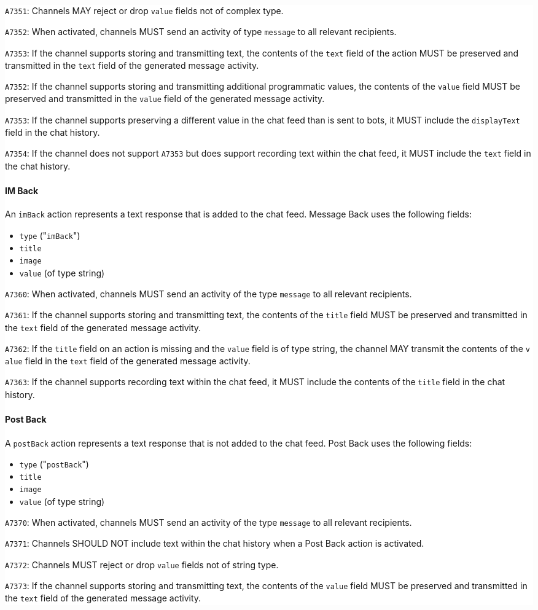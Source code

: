 `A7351`: Channels MAY reject or drop `value` fields not of complex type.

`A7352`: When activated, channels MUST send an activity of type `message` to all relevant recipients.

`A7353`: If the channel supports storing and transmitting text, the contents of the `text` field of the action MUST be preserved and transmitted in the `text` field of the generated message activity.

`A7352`: If the channel supports storing and transmitting additional programmatic values, the contents of the `value` field MUST be preserved and transmitted in the `value` field of the generated message activity.

`A7353`: If the channel supports preserving a different value in the chat feed than is sent to bots, it MUST include the `displayText` field in the chat history.

`A7354`: If the channel does not support `A7353` but does support recording text within the chat feed, it MUST include the `text` field in the chat history.

#### IM Back

An `imBack` action represents a text response that is added to the chat feed. Message Back uses the following fields:
* `type` ("`imBack`")
* `title`
* `image`
* `value` (of type string)

`A7360`: When activated, channels MUST send an activity of the type `message` to all relevant recipients.

`A7361`: If the channel supports storing and transmitting text, the contents of the `title` field MUST be preserved and transmitted in the `text` field of the generated message activity.

`A7362`: If the `title` field on an action is missing and the `value` field is of type string, the channel MAY transmit the contents of the `value` field in the `text` field of the generated message activity.

`A7363`: If the channel supports recording text within the chat feed, it MUST include the contents of the `title` field in the chat history.

#### Post Back

A `postBack` action represents a text response that is not added to the chat feed. Post Back uses the following fields:
* `type` ("`postBack`")
* `title`
* `image`
* `value` (of type string)

`A7370`: When activated, channels MUST send an activity of the type `message` to all relevant recipients.

`A7371`: Channels SHOULD NOT include text within the chat history when a Post Back action is activated.

`A7372`: Channels MUST reject or drop `value` fields not of string type.

`A7373`: If the channel supports storing and transmitting text, the contents of the `value` field MUST be preserved and transmitted in the `text` field of the generated message activity.
